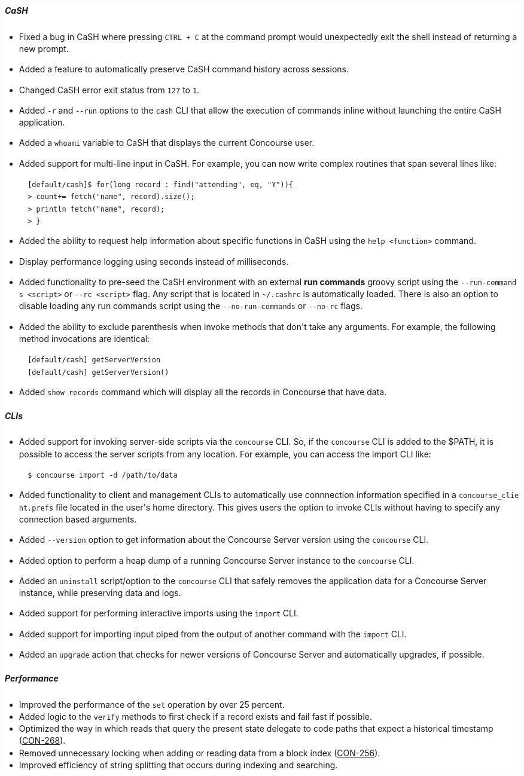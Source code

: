 ##### CaSH
* Fixed a bug in CaSH where pressing `CTRL + C` at the command prompt would unexpectedly exit the shell instead of returning a new prompt.
* Added a feature to automatically preserve CaSH command history across sessions.
* Changed CaSH error exit status from `127` to `1`.
* Added `-r` and `--run` options to the `cash` CLI that allow the execution of commands inline without launching the entire CaSH application.
* Added a `whoami` variable to CaSH that displays the current Concourse user.
* Added support for multi-line input in CaSH. For example, you can now write complex routines that span several lines like:

		[default/cash]$ for(long record : find("attending", eq, "Y")){
		> count+= fetch("name", record).size();
		> println fetch("name", record);
		> }

* Added the ability to request help information about specific functions in CaSH using the `help <function>` command.
* Display performance logging using seconds instead of milliseconds.
* Added functionality to pre-seed the CaSH environment with an external **run commands** groovy script using the `--run-commands <script>` or `--rc <script>` flag. Any script that is located in `~/.cashrc` is automatically loaded. There is also an option to disable loading any run commands script using the `--no-run-commands` or `--no-rc` flags.
* Added the ability to exclude parenthesis when invoke methods that don't take any arguments. For example, the following method invocations are identical:

		[default/cash] getServerVersion
		[default/cash] getServerVersion()

* Added `show records` command which will display all the records in Concourse that have data.

##### CLIs
* Added support for invoking server-side scripts via the `concourse` CLI. So, if the `concourse` CLI is added to the $PATH, it is possible to access the server scripts from any location. For example, you can access the import CLI like:

		$ concourse import -d /path/to/data

* Added functionality to client and management CLIs to automatically use connnection information specified in a `concourse_client.prefs` file located in the user's home directory. This gives users the option to invoke CLIs without having to specify any connection based arguments.
* Added `--version` option to get information about the Concourse Server version using the `concourse` CLI.
* Added option to perform a heap dump of a running Concourse Server instance to the `concourse` CLI.
* Added an `uninstall` script/option to the `concourse` CLI that safely removes the application data for a Concourse Server instance, while preserving data and logs.
* Added support for performing interactive imports using the `import` CLI.
* Added support for importing input piped from the output of another command with the `import` CLI.
* Added an `upgrade` action that checks for newer versions of Concourse Server and automatically upgrades, if possible.

##### Performance
* Improved the performance of the `set` operation by over 25 percent.
* Added logic to the `verify` methods to first check if a record exists and fail fast if possible.
* Optimized the way in which reads that query the present state delegate to code paths that expect a historical timestamp ([CON-268](https://cinchapi.atlassian.net/browse/CON-268)).
* Removed unnecessary locking when adding or reading data from a block index ([CON-256](https://cinchapi.atlassian.net/browse/CON-256)).
* Improved efficiency of string splitting that occurs during indexing and searching.
